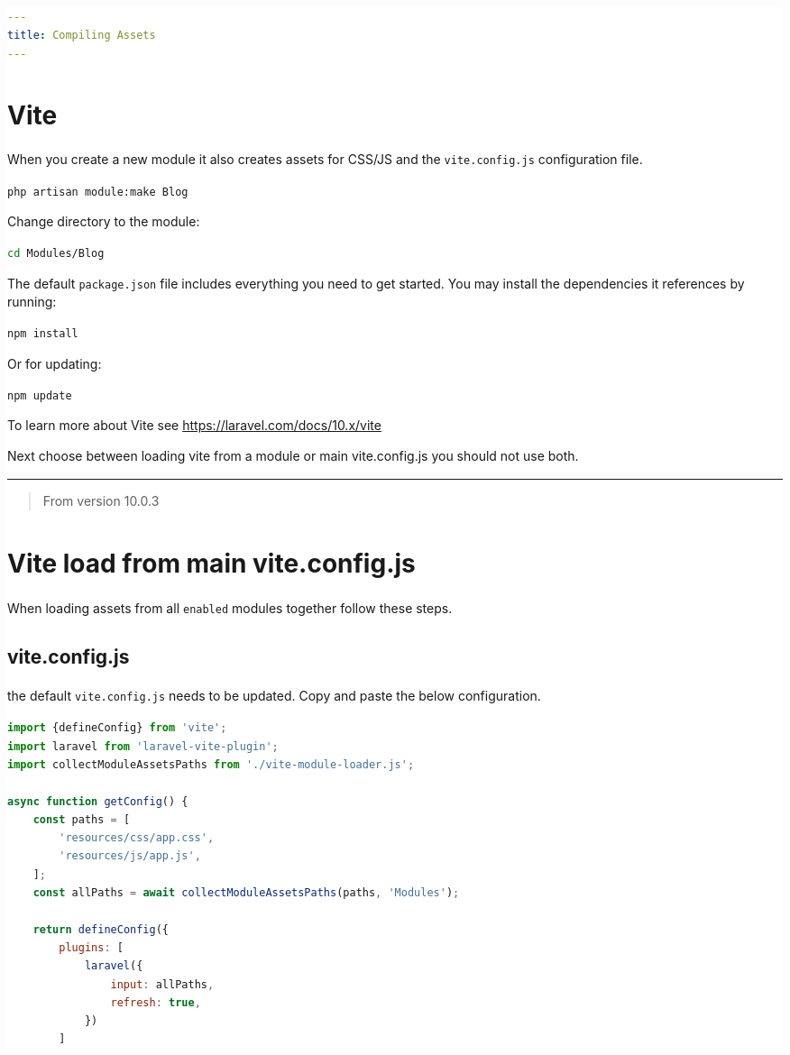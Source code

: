 ```yaml
---
title: Compiling Assets 
---
```


# Vite

When you create a new module it also creates assets for CSS/JS and the `vite.config.js` configuration file.

```bash
php artisan module:make Blog
```

Change directory to the module:

```bash
cd Modules/Blog
```

The default `package.json` file includes everything you need to get started. You may install the dependencies it references by running:

```bash
npm install
```

Or for updating:

```bash
npm update
```

To learn more about Vite see https://laravel.com/docs/10.x/vite

Next choose between loading vite from a module or main vite.config.js you should not use both.

---

> From version 10.0.3

# Vite load from main vite.config.js

When loading assets from all `enabled` modules together follow these steps.

## vite.config.js 
the default `vite.config.js` needs to be updated. Copy and paste the below configuration.

```js
import {defineConfig} from 'vite';
import laravel from 'laravel-vite-plugin';
import collectModuleAssetsPaths from './vite-module-loader.js';

async function getConfig() {
    const paths = [
        'resources/css/app.css',
        'resources/js/app.js',
    ];
    const allPaths = await collectModuleAssetsPaths(paths, 'Modules');

    return defineConfig({
        plugins: [
            laravel({
                input: allPaths,
                refresh: true,
            })
        ]
```